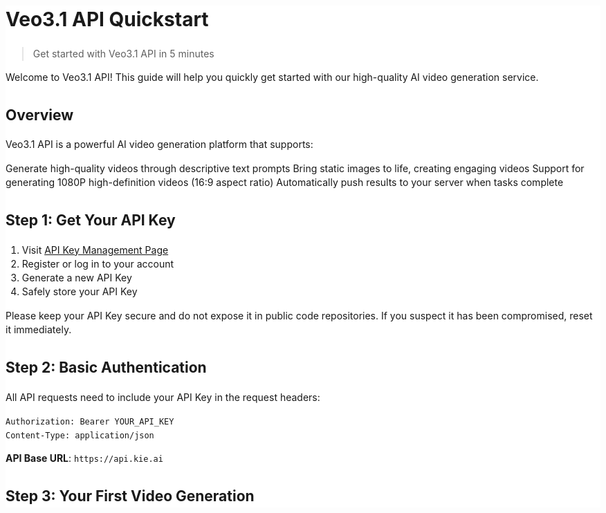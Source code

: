 # Veo3.1 API Quickstart

> Get started with Veo3.1 API in 5 minutes

Welcome to Veo3.1 API! This guide will help you quickly get started with our high-quality AI video generation service.

## Overview

Veo3.1 API is a powerful AI video generation platform that supports:

<CardGroup cols={2}>
  <Card title="Text-to-Video" icon="text" href="/veo3-api/generate-veo-3-video">
    Generate high-quality videos through descriptive text prompts
  </Card>

  <Card title="Image-to-Video" icon="image" href="/veo3-api/generate-veo-3-video">
    Bring static images to life, creating engaging videos
  </Card>

  <Card title="HD Support" icon="video" href="/veo3-api/get-veo-3-1080-p-video">
    Support for generating 1080P high-definition videos (16:9 aspect ratio)
  </Card>

  <Card title="Real-time Callbacks" icon="bell" href="/veo3-api/generate-veo-3-video-callbacks">
    Automatically push results to your server when tasks complete
  </Card>
</CardGroup>

## Step 1: Get Your API Key

1. Visit [API Key Management Page](https://kie.ai/api-key)
2. Register or log in to your account
3. Generate a new API Key
4. Safely store your API Key

<Warning>
  Please keep your API Key secure and do not expose it in public code repositories. If you suspect it has been compromised, reset it immediately.
</Warning>

## Step 2: Basic Authentication

All API requests need to include your API Key in the request headers:

```http  theme={null}
Authorization: Bearer YOUR_API_KEY
Content-Type: application/json
```

**API Base URL**: `https://api.kie.ai`

## Step 3: Your First Video Generation

